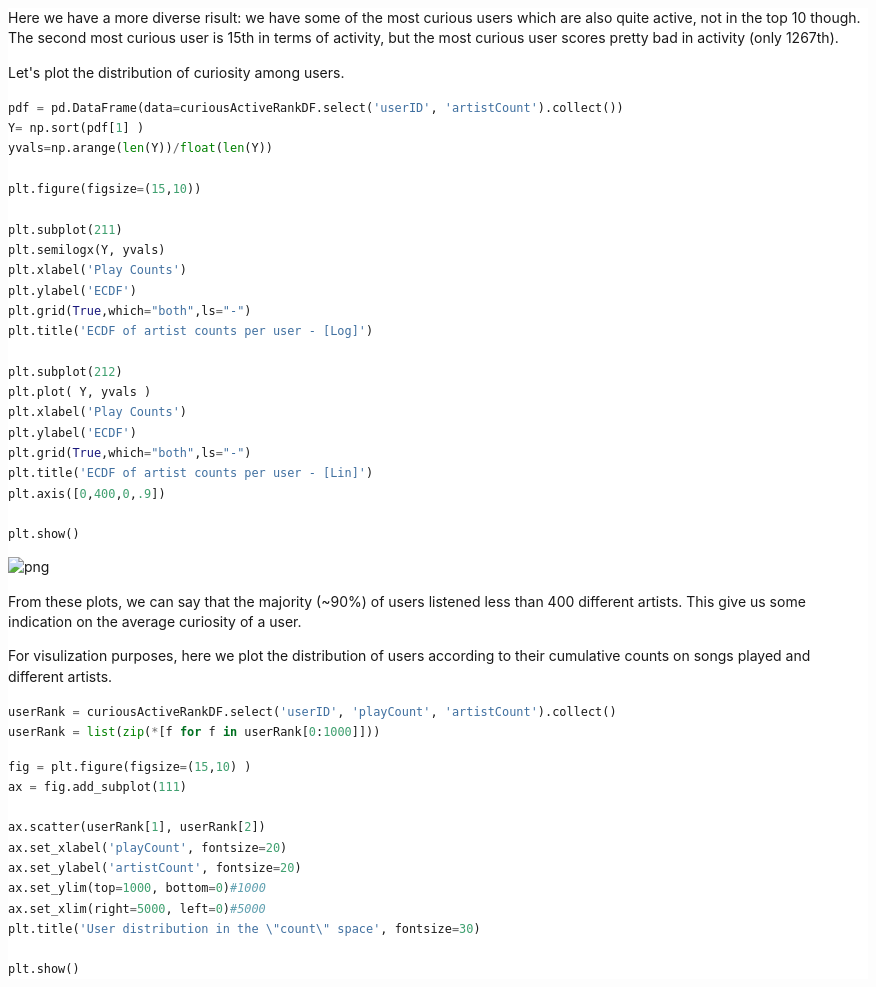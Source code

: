 


Here we have a more diverse risult: we have some of the most curious users which are also quite active, not in the top 10 though. The second most curious user is 15th in terms of activity, but the most curious user scores pretty bad in activity (only 1267th).


Let's plot the distribution of curiosity among users.


```python
pdf = pd.DataFrame(data=curiousActiveRankDF.select('userID', 'artistCount').collect())
Y= np.sort(pdf[1] )
yvals=np.arange(len(Y))/float(len(Y))

plt.figure(figsize=(15,10))

plt.subplot(211)
plt.semilogx(Y, yvals)
plt.xlabel('Play Counts')
plt.ylabel('ECDF')
plt.grid(True,which="both",ls="-")
plt.title('ECDF of artist counts per user - [Log]')

plt.subplot(212)
plt.plot( Y, yvals )
plt.xlabel('Play Counts')
plt.ylabel('ECDF')
plt.grid(True,which="both",ls="-")
plt.title('ECDF of artist counts per user - [Lin]')
plt.axis([0,400,0,.9])

plt.show()
```


![png](MusicRecommendations_files/MusicRecommendations_114_0.png)


From these plots, we can say that the majority (~90%) of users listened less than 400 different artists. This give us some indication on the average curiosity of a user.

For visulization purposes, here we plot the distribution of users according to their cumulative counts on songs played and different artists.



```python
userRank = curiousActiveRankDF.select('userID', 'playCount', 'artistCount').collect()
userRank = list(zip(*[f for f in userRank[0:1000]]))
```


```python
fig = plt.figure(figsize=(15,10) )
ax = fig.add_subplot(111)

ax.scatter(userRank[1], userRank[2])
ax.set_xlabel('playCount', fontsize=20)
ax.set_ylabel('artistCount', fontsize=20)
ax.set_ylim(top=1000, bottom=0)#1000
ax.set_xlim(right=5000, left=0)#5000
plt.title('User distribution in the \"count\" space', fontsize=30)

plt.show()
```
